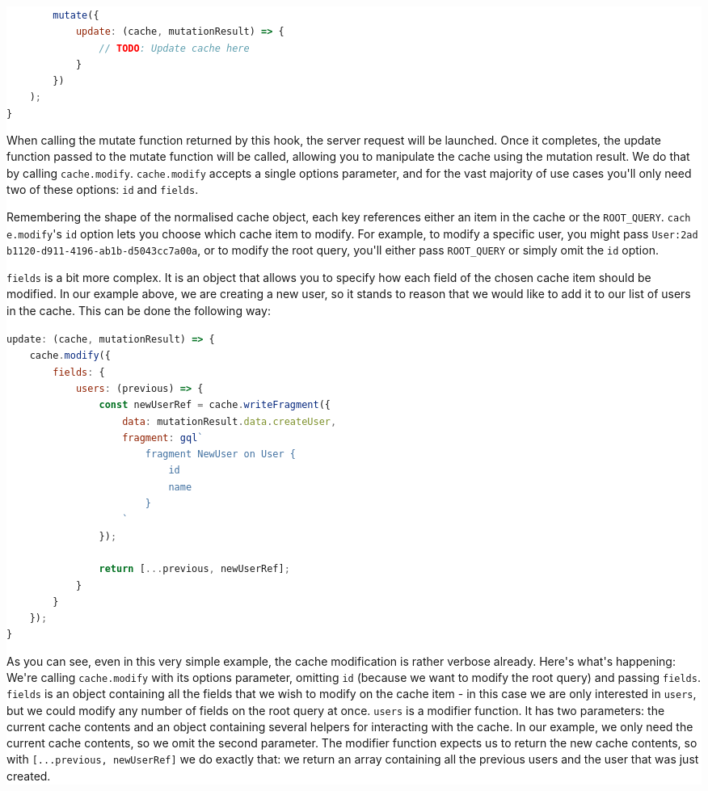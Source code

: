 ```javascript
        mutate({
            update: (cache, mutationResult) => {
                // TODO: Update cache here
            }
        })
    );
}
```

When calling the mutate function returned by this hook, the server request will be launched. Once it completes, the update function passed to the mutate function will be called, allowing you to manipulate the cache using the mutation result. We do that by calling `cache.modify`. `cache.modify` accepts a single options parameter, and for the vast majority of use cases you'll only need two of these options: `id` and `fields`.

Remembering the shape of the normalised cache object, each key references either an item in the cache or the `ROOT_QUERY`. `cache.modify`'s `id` option lets you choose which cache item to modify. For example, to modify a specific user, you might pass `User:2adb1120-d911-4196-ab1b-d5043cc7a00a`, or to modify the root query, you'll either pass `ROOT_QUERY` or simply omit the `id` option.

`fields` is a bit more complex. It is an object that allows you to specify how each field of the chosen cache item should be modified. In our example above, we are creating a new user, so it stands to reason that we would like to add it to our list of users in the cache. This can be done the following way:

```javascript
update: (cache, mutationResult) => {
    cache.modify({
        fields: {
            users: (previous) => {
                const newUserRef = cache.writeFragment({
                    data: mutationResult.data.createUser,
                    fragment: gql`
                        fragment NewUser on User {
                            id
                            name
                        }
                    `
                });

                return [...previous, newUserRef];
            }
        }
    });
}
```

As you can see, even in this very simple example, the cache modification is rather verbose already. Here's what's happening: We're calling `cache.modify` with its options parameter, omitting `id` (because we want to modify the root query) and passing `fields`. `fields` is an object containing all the fields that we wish to modify on the cache item - in this case we are only interested in `users`, but we could modify any number of fields on the root query at once. `users` is a modifier function. It has two parameters: the current cache contents and an object containing several helpers for interacting with the cache. In our example, we only need the current cache contents, so we omit the second parameter. The modifier function expects us to return the new cache contents, so with `[...previous, newUserRef]` we do exactly that: we return an array containing all the previous users and the user that was just created.
